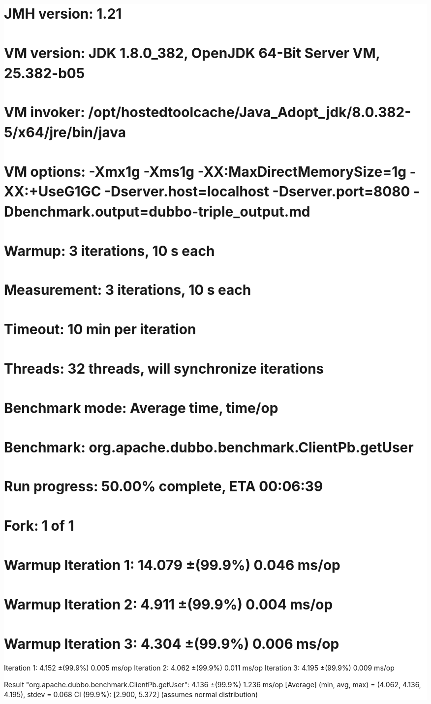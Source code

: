 
# JMH version: 1.21
# VM version: JDK 1.8.0_382, OpenJDK 64-Bit Server VM, 25.382-b05
# VM invoker: /opt/hostedtoolcache/Java_Adopt_jdk/8.0.382-5/x64/jre/bin/java
# VM options: -Xmx1g -Xms1g -XX:MaxDirectMemorySize=1g -XX:+UseG1GC -Dserver.host=localhost -Dserver.port=8080 -Dbenchmark.output=dubbo-triple_output.md
# Warmup: 3 iterations, 10 s each
# Measurement: 3 iterations, 10 s each
# Timeout: 10 min per iteration
# Threads: 32 threads, will synchronize iterations
# Benchmark mode: Average time, time/op
# Benchmark: org.apache.dubbo.benchmark.ClientPb.getUser

# Run progress: 50.00% complete, ETA 00:06:39
# Fork: 1 of 1
# Warmup Iteration   1: 14.079 ±(99.9%) 0.046 ms/op
# Warmup Iteration   2: 4.911 ±(99.9%) 0.004 ms/op
# Warmup Iteration   3: 4.304 ±(99.9%) 0.006 ms/op
Iteration   1: 4.152 ±(99.9%) 0.005 ms/op
Iteration   2: 4.062 ±(99.9%) 0.011 ms/op
Iteration   3: 4.195 ±(99.9%) 0.009 ms/op


Result "org.apache.dubbo.benchmark.ClientPb.getUser":
  4.136 ±(99.9%) 1.236 ms/op [Average]
  (min, avg, max) = (4.062, 4.136, 4.195), stdev = 0.068
  CI (99.9%): [2.900, 5.372] (assumes normal distribution)
